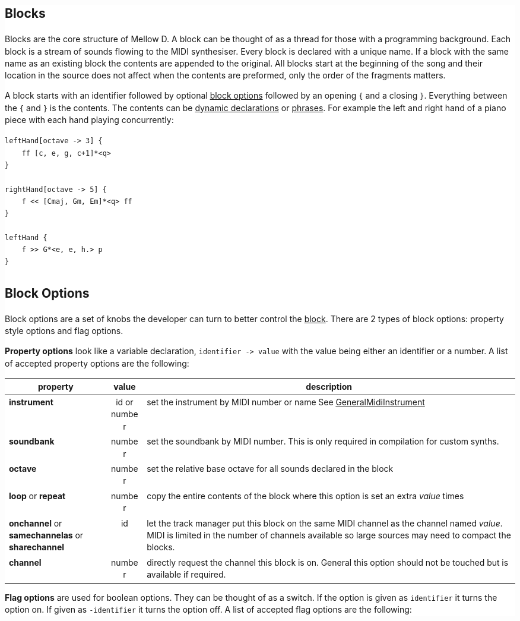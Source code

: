 Blocks
------

Blocks are the core structure of Mellow D. A block can be thought of as a thread for those with
a programming background. Each block is a stream of sounds flowing to the MIDI synthesiser. Every block
is declared with a unique name. If a block with the same name as an existing block the contents are
appended to the original. All blocks start at the beginning of the song and their location in the
source does not affect when the contents are preformed, only the order of the fragments matters.

A block starts with an identifier followed by optional [block options](#block-options) followed by an
opening `{` and a closing `}`. Everything between the `{` and `}` is the contents. The contents can be
[dynamic declarations](#dynamics) or [phrases](#phrases). For example the left and right hand of a
piano piece with each hand playing concurrently:

```
leftHand[octave -> 3] {
    ff [c, e, g, c+1]*<q>
}

rightHand[octave -> 5] {
    f << [Cmaj, Gm, Em]*<q> ff
}

leftHand {
    f >> G*<e, e, h.> p
}
```

Block Options
-------------

Block options are a set of knobs the developer can turn to better control the [block](#block).
There are 2 types of block options: property style options and flag options.

__Property options__ look like a variable declaration, `identifier -> value` with the value being
either an identifier or a number. A list of accepted property options are the following:

| property                                              | value        | description |
|-------------------------------------------------------|:------------:|-------------|
|**instrument**                                         | id or number | set the instrument by MIDI number or name See [GeneralMidiInstrument](src/main/java/cas/cs4tb3/mellowd/midi/GeneralMidiInstrument.html)|
|**soundbank**                                          | number       | set the soundbank by MIDI number. This is only required in compilation for custom synths.|
|**octave**                                             | number       | set the relative base octave for all sounds declared in the block |
|**loop** or **repeat**                                 | number       | copy the entire contents of the block where this option is set an extra *value* times|
|**onchannel** or **samechannelas** or **sharechannel** | id           | let the track manager put this block on the same MIDI channel as the channel named *value*. MIDI is limited in the number of channels available so large sources may need to compact the blocks.|
|**channel**                                            | number       | directly request the channel this block is on. General this option should not be touched but is available if required.|

__Flag options__ are used for boolean options. They can be thought of as a switch. If the option
is given as `identifier` it turns the option on. If given as `-identifier` it turns the option off.
A list of accepted flag options are the following:
